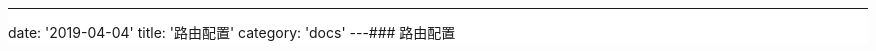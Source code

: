 ---
date: '2019-04-04'
title: '路由配置'
category: 'docs'
---### 路由配置

<iframe name="codesandbox" src="https://codesandbox.io/embed/5stco?codemirror=1&fontsize=14&module=/example.js" style="width: 100%; height: 100vh; outline: 0px; border: 0px; border-radius: 4px;"></iframe>
